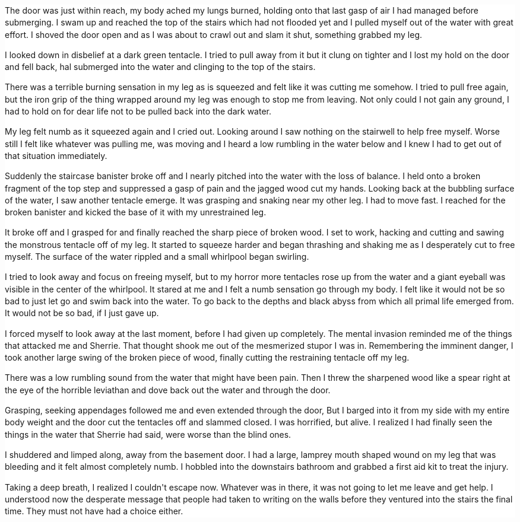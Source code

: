 The door was just within reach, my body ached my lungs burned, holding onto that last gasp of air I had managed before submerging. I swam up and reached the top of the stairs which had not flooded yet and I pulled myself out of the water with great effort. I shoved the door open and as I was about to crawl out and slam it shut, something grabbed my leg.

I looked down in disbelief at a dark green tentacle. I tried to pull away from it but it clung on tighter and I lost my hold on the door and fell back, hal submerged into the water and clinging to the top of the stairs.

There was a terrible burning sensation in my leg as is squeezed and felt like it was cutting me somehow. I tried to pull free again, but the iron grip of the thing wrapped around my leg was enough to stop me from leaving. Not only could I not gain any ground, I had to hold on for dear life not to be pulled back into the dark water.

My leg felt numb as it squeezed again and I cried out. Looking around I saw nothing on the stairwell to help free myself. Worse still I felt like whatever was pulling me, was moving and I heard a low rumbling in the water below and I knew I had to get out of that situation immediately.

Suddenly the staircase banister broke off and I nearly pitched into the water with the loss of balance. I held onto a broken fragment of the top step and suppressed a gasp of pain and the jagged wood cut my hands. Looking back at the bubbling surface of the water, I saw another tentacle emerge. It was grasping and snaking near my other leg. I had to move fast. I reached for the broken banister and kicked the base of it with my unrestrained leg.

It broke off and I grasped for and finally reached the sharp piece of broken wood. I set to work, hacking and cutting and sawing the monstrous tentacle off of my leg. It started to squeeze harder and began thrashing and shaking me as I desperately cut to free myself. The surface of the water rippled and a small whirlpool began swirling.

I tried to look away and focus on freeing myself, but to my horror more tentacles rose up from the water and a giant eyeball was visible in the center of the whirlpool. It stared at me and I felt a numb sensation go through my body. I felt like it would not be so bad to just let go and swim back into the water. To go back to the depths and black abyss from which all primal life emerged from. It would not be so bad, if I just gave up.

I forced myself to look away at the last moment, before I had given up completely. The mental invasion reminded me of the things that attacked me and Sherrie. That thought shook me out of the mesmerized stupor I was in. Remembering the imminent danger, I took another large swing of the broken piece of wood, finally cutting the restraining tentacle off my leg.

There was a low rumbling sound from the water that might have been pain. Then I threw the sharpened wood like a spear right at the eye of the horrible leviathan and dove back out the water and through the door.

Grasping, seeking appendages followed me and even extended through the door, But I barged into it from my side with my entire body weight and the door cut the tentacles off and slammed closed. I was horrified, but alive. I realized I had finally seen the things in the water that Sherrie had said, were worse than the blind ones.

I shuddered and limped along, away from the basement door. I had a large, lamprey mouth shaped wound on my leg that was bleeding and it felt almost completely numb. I hobbled into the downstairs bathroom and grabbed a first aid kit to treat the injury.

Taking a deep breath, I realized I couldn't escape now. Whatever was in there, it was not going to let me leave and get help. I understood now the desperate message that people had taken to writing on the walls before they ventured into the stairs the final time. They must not have had a choice either.
